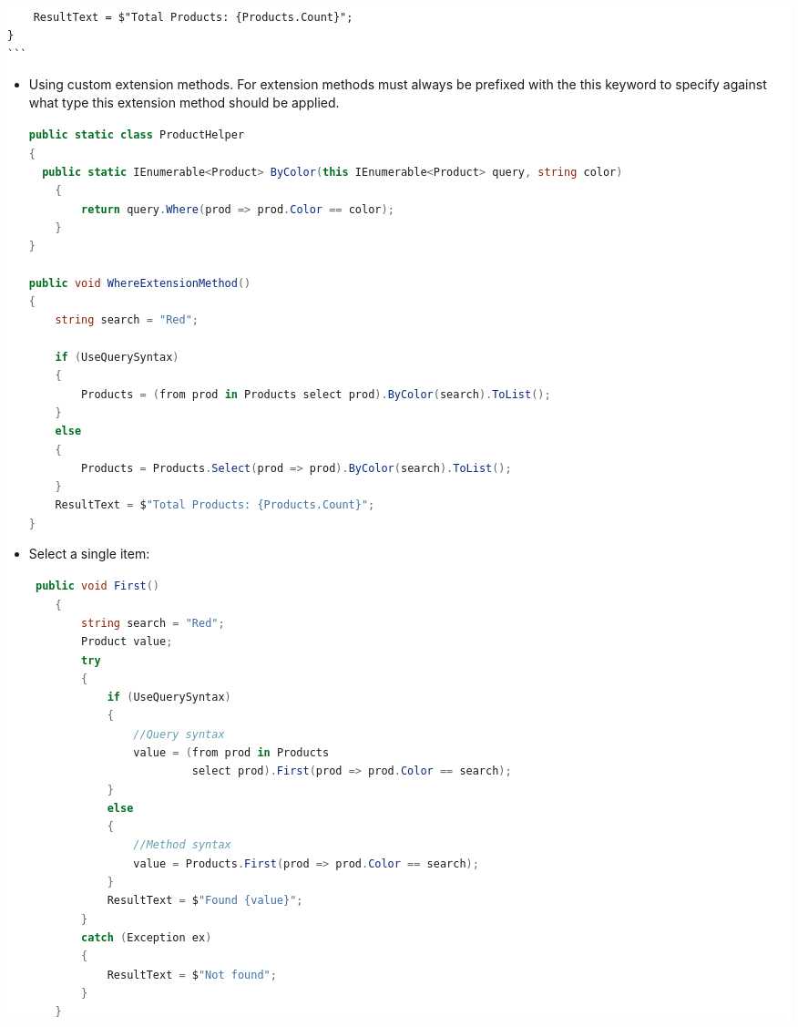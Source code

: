         ResultText = $"Total Products: {Products.Count}";
    }
    ```
- Using custom extension methods. For extension methods must always be prefixed with the this keyword to specify against what type this extension method should be applied. 
    ```c#
    public static class ProductHelper
    {
      public static IEnumerable<Product> ByColor(this IEnumerable<Product> query, string color)
        {
            return query.Where(prod => prod.Color == color);
        }
    }

    public void WhereExtensionMethod()
    {
        string search = "Red";

        if (UseQuerySyntax)
        {
            Products = (from prod in Products select prod).ByColor(search).ToList();
        }
        else
        {
            Products = Products.Select(prod => prod).ByColor(search).ToList();
        }
        ResultText = $"Total Products: {Products.Count}";
    }
    ```
- Select a single item:
    ```c#
     public void First()
        {
            string search = "Red";
            Product value;
            try
            {
                if (UseQuerySyntax)
                {
                    //Query syntax
                    value = (from prod in Products
                             select prod).First(prod => prod.Color == search);
                }
                else
                {
                    //Method syntax
                    value = Products.First(prod => prod.Color == search);
                }
                ResultText = $"Found {value}";
            }
            catch (Exception ex)
            {
                ResultText = $"Not found";
            }
        }

